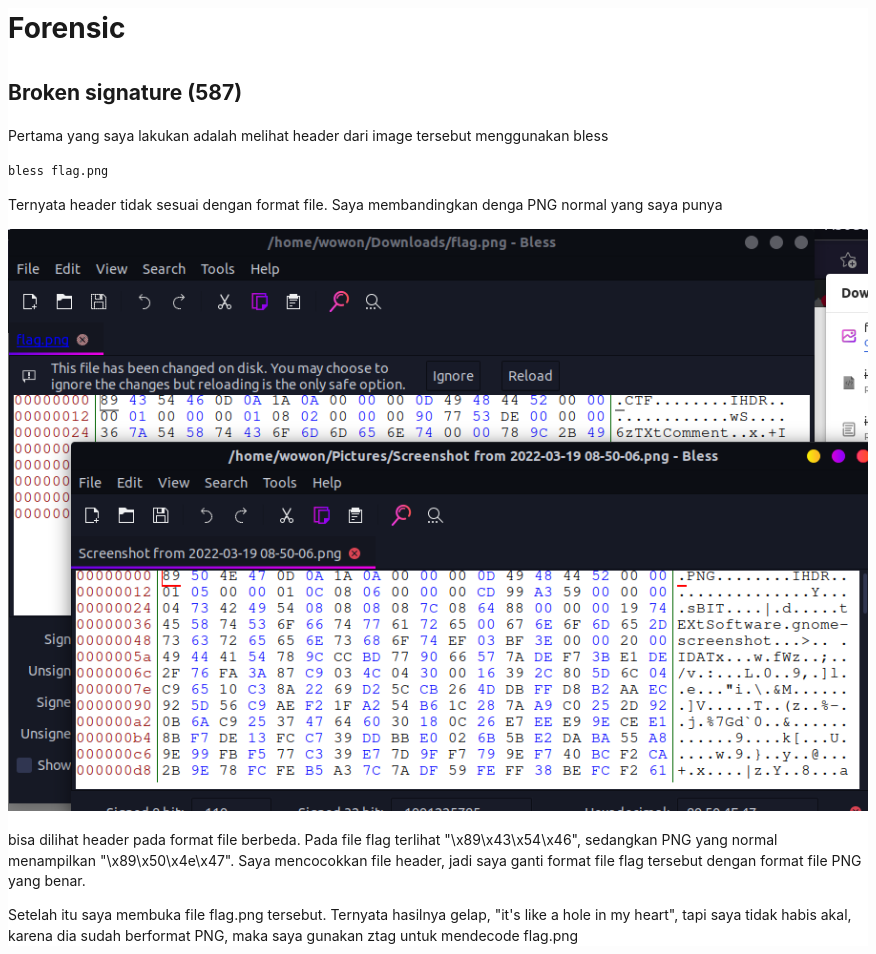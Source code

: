 # Forensic

## Broken signature (587)

Pertama yang saya lakukan adalah melihat header dari image tersebut menggunakan bless

```sh
bless flag.png
```

Ternyata header tidak sesuai dengan format file. Saya membandingkan denga PNG normal yang saya punya

![](Pasted%20image%2020220319174935.png)

bisa dilihat header pada format file berbeda. Pada file flag terlihat "\x89\x43\x54\x46", sedangkan PNG yang normal menampilkan "\x89\x50\x4e\x47". Saya mencocokkan file header, jadi saya ganti format file flag tersebut dengan format file PNG yang benar.

Setelah itu saya membuka file flag.png tersebut. Ternyata hasilnya gelap, "it's like a hole in my heart", tapi saya tidak habis akal, karena dia sudah berformat PNG, maka saya gunakan ztag untuk mendecode flag.png
